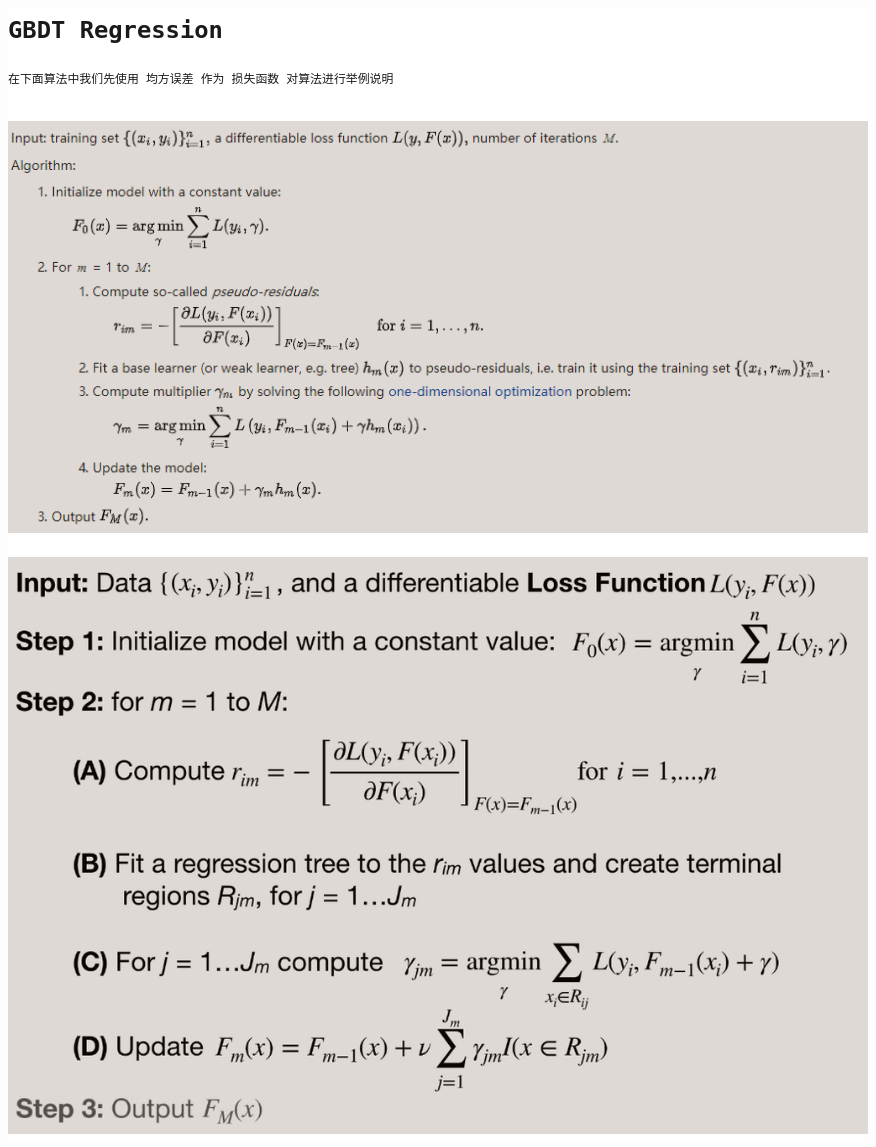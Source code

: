 # `GBDT Regression`

`在下面算法中我们先使用 均方误差 作为 损失函数 对算法进行举例说明`

<div align=center><img width="900" height="450" src="./static/GBDT_Regression/gbdt算法.jpg"/></div>


<div align=center><img src="./static/GBDT_Regression/gbdt算法3.jpg"/></div>

